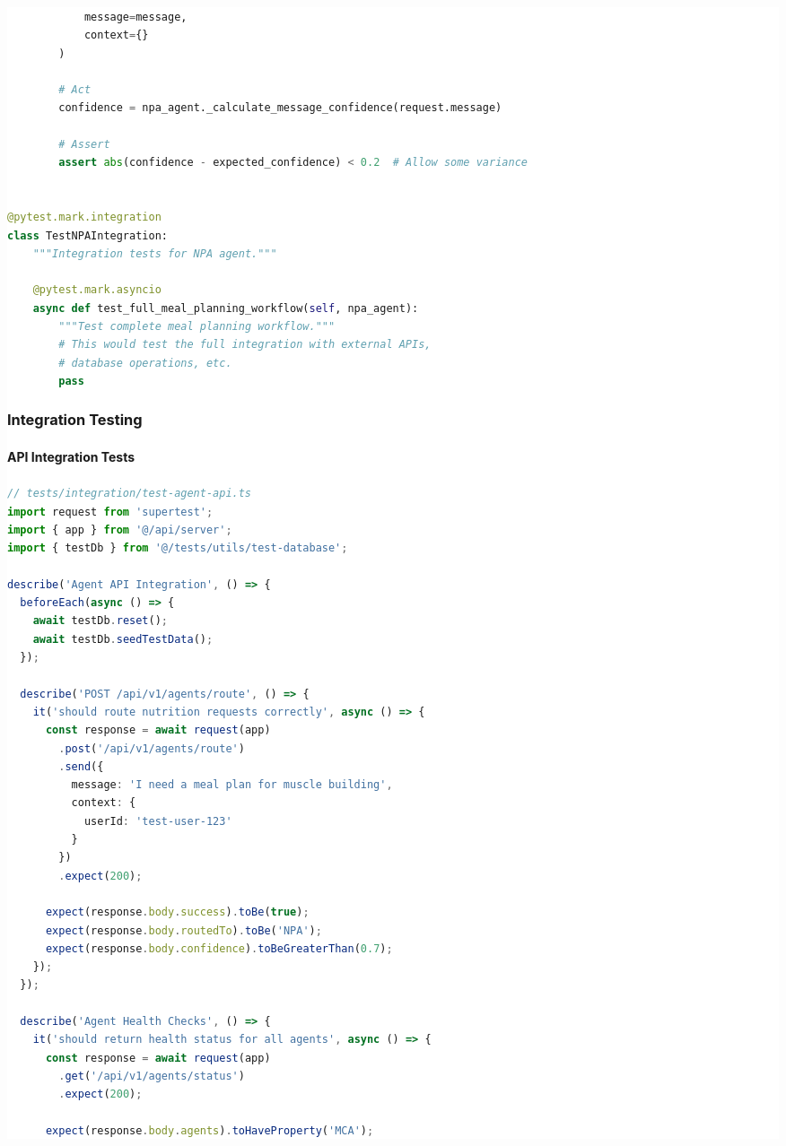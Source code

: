 ```python
            message=message,
            context={}
        )
        
        # Act
        confidence = npa_agent._calculate_message_confidence(request.message)
        
        # Assert
        assert abs(confidence - expected_confidence) < 0.2  # Allow some variance


@pytest.mark.integration
class TestNPAIntegration:
    """Integration tests for NPA agent."""
    
    @pytest.mark.asyncio
    async def test_full_meal_planning_workflow(self, npa_agent):
        """Test complete meal planning workflow."""
        # This would test the full integration with external APIs,
        # database operations, etc.
        pass
```

### **Integration Testing**

#### **API Integration Tests**
```typescript
// tests/integration/test-agent-api.ts
import request from 'supertest';
import { app } from '@/api/server';
import { testDb } from '@/tests/utils/test-database';

describe('Agent API Integration', () => {
  beforeEach(async () => {
    await testDb.reset();
    await testDb.seedTestData();
  });

  describe('POST /api/v1/agents/route', () => {
    it('should route nutrition requests correctly', async () => {
      const response = await request(app)
        .post('/api/v1/agents/route')
        .send({
          message: 'I need a meal plan for muscle building',
          context: {
            userId: 'test-user-123'
          }
        })
        .expect(200);

      expect(response.body.success).toBe(true);
      expect(response.body.routedTo).toBe('NPA');
      expect(response.body.confidence).toBeGreaterThan(0.7);
    });
  });

  describe('Agent Health Checks', () => {
    it('should return health status for all agents', async () => {
      const response = await request(app)
        .get('/api/v1/agents/status')
        .expect(200);

      expect(response.body.agents).toHaveProperty('MCA');
```